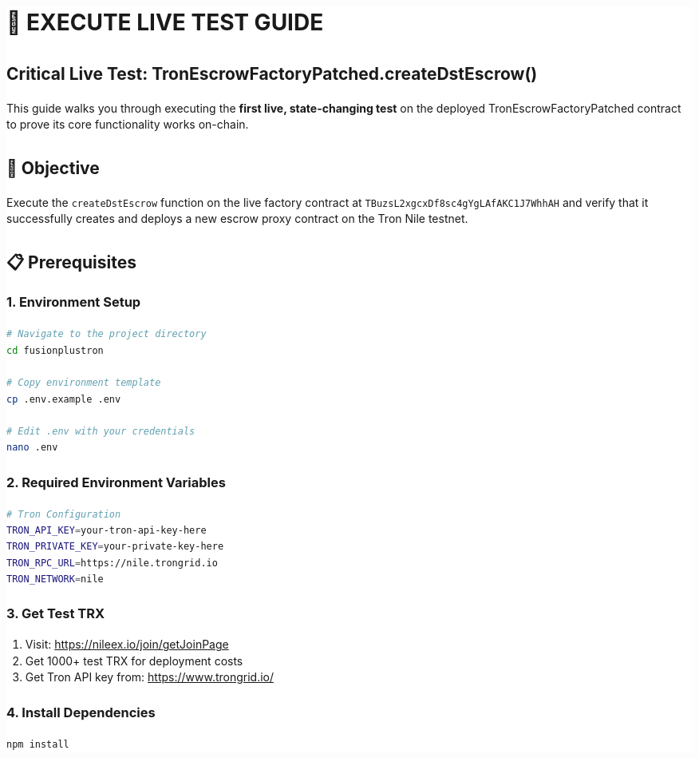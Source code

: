# 🚀 EXECUTE LIVE TEST GUIDE

## Critical Live Test: TronEscrowFactoryPatched.createDstEscrow()

This guide walks you through executing the **first live, state-changing test** on the deployed TronEscrowFactoryPatched contract to prove its core functionality works on-chain.

## 🎯 Objective

Execute the `createDstEscrow` function on the live factory contract at `TBuzsL2xgcxDf8sc4gYgLAfAKC1J7WhhAH` and verify that it successfully creates and deploys a new escrow proxy contract on the Tron Nile testnet.

## 📋 Prerequisites

### 1. Environment Setup

```bash
# Navigate to the project directory
cd fusionplustron

# Copy environment template
cp .env.example .env

# Edit .env with your credentials
nano .env
```

### 2. Required Environment Variables

```bash
# Tron Configuration
TRON_API_KEY=your-tron-api-key-here
TRON_PRIVATE_KEY=your-private-key-here
TRON_RPC_URL=https://nile.trongrid.io
TRON_NETWORK=nile
```

### 3. Get Test TRX

1. Visit: https://nileex.io/join/getJoinPage
2. Get 1000+ test TRX for deployment costs
3. Get Tron API key from: https://www.trongrid.io/

### 4. Install Dependencies

```bash
npm install
```
